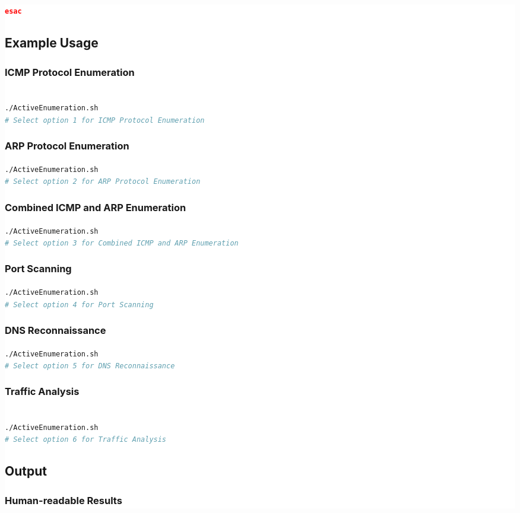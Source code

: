 ```sh
esac
```

## Example Usage

### ICMP Protocol Enumeration

```sh

./ActiveEnumeration.sh
# Select option 1 for ICMP Protocol Enumeration
```

### ARP Protocol Enumeration

```sh
./ActiveEnumeration.sh
# Select option 2 for ARP Protocol Enumeration
```

### Combined ICMP and ARP Enumeration

```sh
./ActiveEnumeration.sh
# Select option 3 for Combined ICMP and ARP Enumeration
```

### Port Scanning

```sh
./ActiveEnumeration.sh
# Select option 4 for Port Scanning
```

### DNS Reconnaissance

```sh
./ActiveEnumeration.sh
# Select option 5 for DNS Reconnaissance
```

### Traffic Analysis

```sh

./ActiveEnumeration.sh
# Select option 6 for Traffic Analysis
```

## Output

### Human-readable Results

